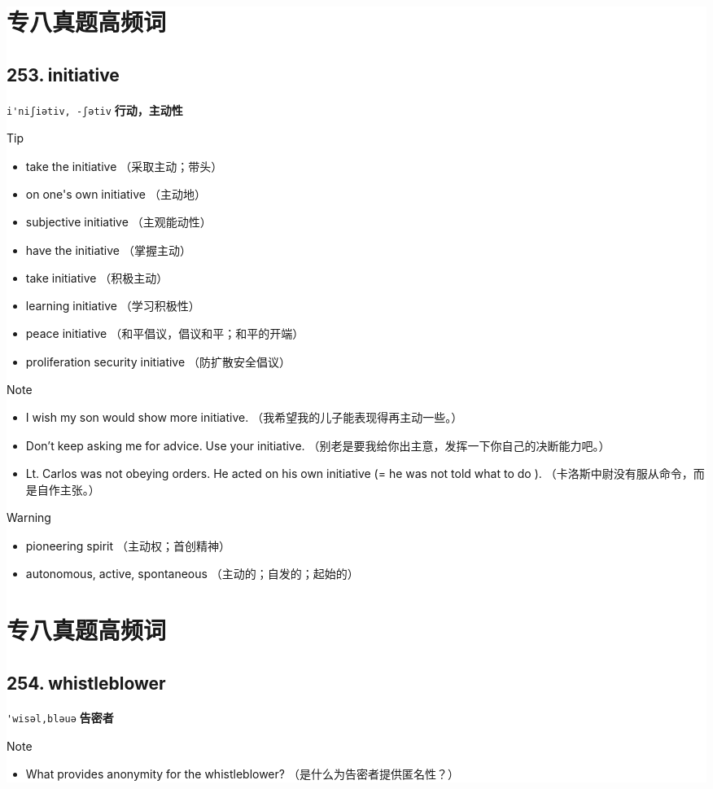 # 专八真题高频词

## 253. initiative

`i'niʃiətiv, -ʃətiv`  **行动，主动性**

> [!TIP]
>
> - take the initiative （采取主动；带头）
>
> - on one's own initiative （主动地）
>
> - subjective initiative （主观能动性）
>
> - have the initiative （掌握主动）
>
> - take initiative （积极主动）
>
> - learning initiative （学习积极性）
>
> - peace initiative （和平倡议，倡议和平；和平的开端）
>
> - proliferation security initiative （防扩散安全倡议）
>

> [!NOTE]
>
> - I wish my son would show more initiative. （我希望我的儿子能表现得再主动一些。）
>
> - Don’t keep asking me for advice. Use your initiative. （别老是要我给你出主意，发挥一下你自己的决断能力吧。）
>
> - Lt. Carlos was not obeying orders. He acted on his own initiative (= he was not told what to do ). （卡洛斯中尉没有服从命令，而是自作主张。）
>

> [!WARNING]
>
> - pioneering spirit （主动权；首创精神）
>
> - autonomous, active, spontaneous （主动的；自发的；起始的）
>

# 专八真题高频词

## 254. whistleblower

`'wisəl,bləuə`  **告密者**

> [!NOTE]
>
> - What provides anonymity for the whistleblower? （是什么为告密者提供匿名性？）
>
